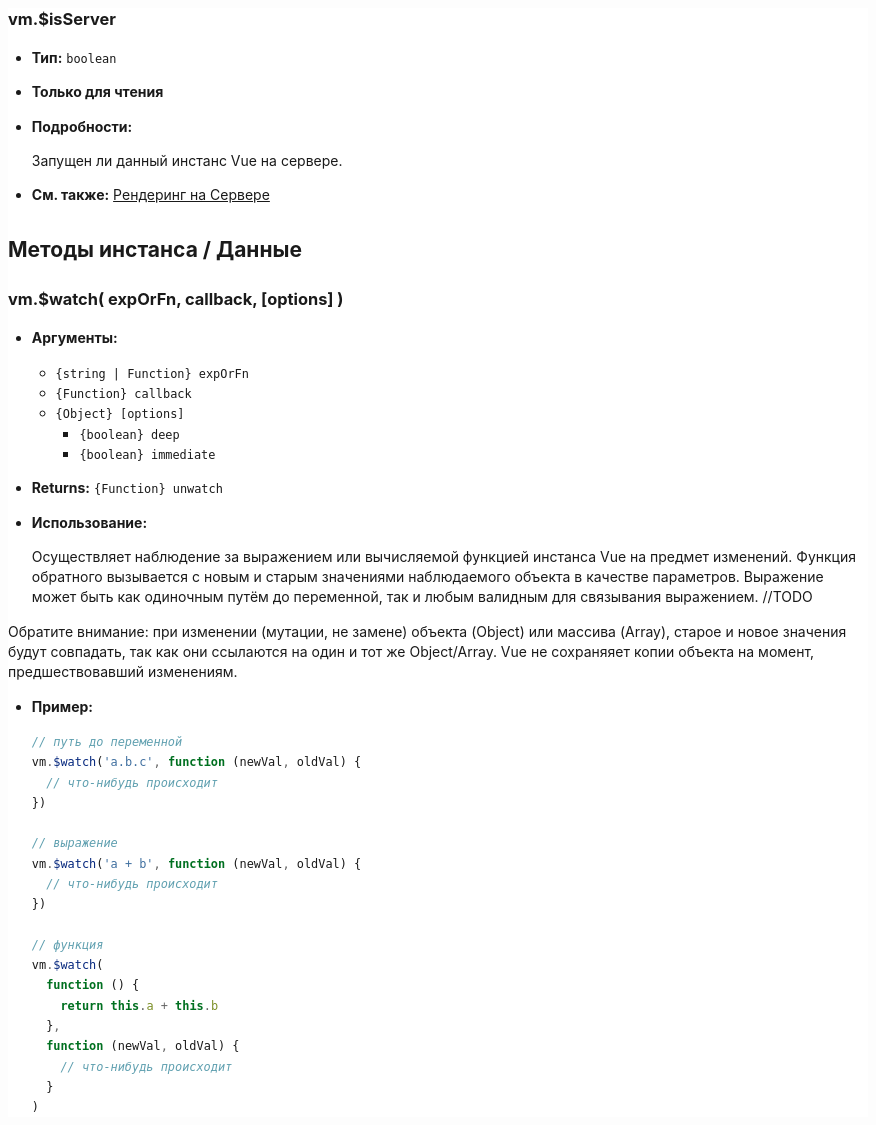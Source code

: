 ### vm.$isServer

- **Тип:** `boolean`

- **Только для чтения**

- **Подробности:**

  Запущен ли данный инстанс Vue на сервере.

- **См. также:** [Рендеринг на Сервере](/guide/ssr.html)

## Методы инстанса / Данные

<h3 id="vm-watch">vm.$watch( expOrFn, callback, [options] )</h3>

- **Аргументы:**
  - `{string | Function} expOrFn`
  - `{Function} callback`
  - `{Object} [options]`
    - `{boolean} deep`
    - `{boolean} immediate`

- **Returns:** `{Function} unwatch`

- **Использование:**

  Осуществляет наблюдение за выражением или вычисляемой функцией инстанса Vue на предмет изменений. Функция обратного вызывается с новым и старым значениями наблюдаемого объекта в качестве параметров. Выражение может быть как одиночным путём до переменной, так и любым валидным для связывания выражением. //TODO

<p class="tip">Обратите внимание: при изменении (мутации, не замене) объекта (Object) или массива (Array), старое и новое значения будут совпадать, так как они ссылаются на один и тот же Object/Array. Vue не сохраняяет копии объекта на момент, предшествовавший изменениям.</p>  

- **Пример:**

  ``` js
  // путь до переменной
  vm.$watch('a.b.c', function (newVal, oldVal) {
    // что-нибудь происходит
  })

  // выражение
  vm.$watch('a + b', function (newVal, oldVal) {
    // что-нибудь происходит
  })

  // функция
  vm.$watch(
    function () {
      return this.a + this.b
    },
    function (newVal, oldVal) {
      // что-нибудь происходит
    }
  )
  ```
